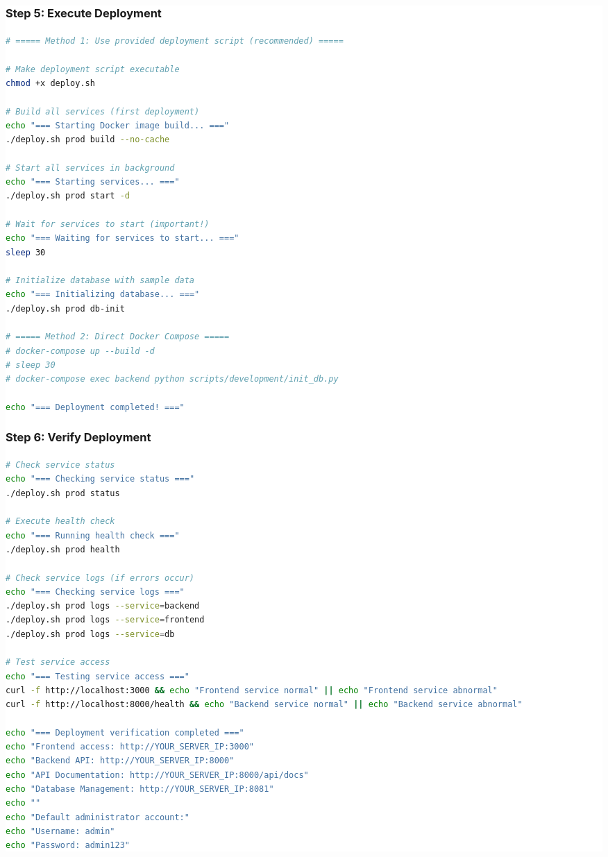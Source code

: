 ### Step 5: Execute Deployment

```bash
# ===== Method 1: Use provided deployment script (recommended) =====

# Make deployment script executable
chmod +x deploy.sh

# Build all services (first deployment)
echo "=== Starting Docker image build... ==="
./deploy.sh prod build --no-cache

# Start all services in background
echo "=== Starting services... ==="
./deploy.sh prod start -d

# Wait for services to start (important!)
echo "=== Waiting for services to start... ==="
sleep 30

# Initialize database with sample data
echo "=== Initializing database... ==="
./deploy.sh prod db-init

# ===== Method 2: Direct Docker Compose =====
# docker-compose up --build -d
# sleep 30
# docker-compose exec backend python scripts/development/init_db.py

echo "=== Deployment completed! ==="
```

### Step 6: Verify Deployment

```bash
# Check service status
echo "=== Checking service status ==="
./deploy.sh prod status

# Execute health check
echo "=== Running health check ==="  
./deploy.sh prod health

# Check service logs (if errors occur)
echo "=== Checking service logs ==="
./deploy.sh prod logs --service=backend
./deploy.sh prod logs --service=frontend
./deploy.sh prod logs --service=db

# Test service access
echo "=== Testing service access ==="
curl -f http://localhost:3000 && echo "Frontend service normal" || echo "Frontend service abnormal"
curl -f http://localhost:8000/health && echo "Backend service normal" || echo "Backend service abnormal"

echo "=== Deployment verification completed ==="
echo "Frontend access: http://YOUR_SERVER_IP:3000"
echo "Backend API: http://YOUR_SERVER_IP:8000"
echo "API Documentation: http://YOUR_SERVER_IP:8000/api/docs"
echo "Database Management: http://YOUR_SERVER_IP:8081"
echo ""
echo "Default administrator account:"
echo "Username: admin"
echo "Password: admin123"
```